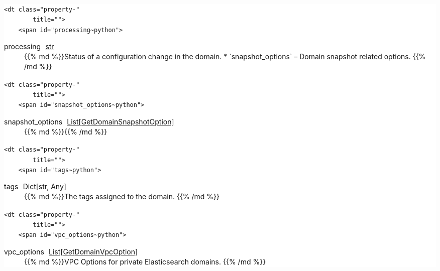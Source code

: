     <dt class="property-"
            title="">
        <span id="processing~python">
<span class="nx">
processing
<a class="anchorjs-link " href="#processing~python" aria-label="Anchor" data-anchorjs-icon="" style="font: 1em / 1 anchorjs-icons;padding-left: 0.375em;"></a>
</span>
</span> 
        <span class="property-indicator"></span>
        <span class="property-type"><a href="https://docs.python.org/3/library/stdtypes.html">str</a></span>
    </dt>
    <dd>{{% md %}}Status of a configuration change in the domain.
* `snapshot_options` – Domain snapshot related options.
{{% /md %}}</dd>

    <dt class="property-"
            title="">
        <span id="snapshot_options~python">
<span class="nx">
snapshot_<wbr>options
<a class="anchorjs-link " href="#snapshot_options~python" aria-label="Anchor" data-anchorjs-icon="" style="font: 1em / 1 anchorjs-icons;padding-left: 0.375em;"></a>
</span>
</span> 
        <span class="property-indicator"></span>
        <span class="property-type"><a href="#getdomainsnapshotoption">List[Get<wbr>Domain<wbr>Snapshot<wbr>Option]</a></span>
    </dt>
    <dd>{{% md %}}{{% /md %}}</dd>

    <dt class="property-"
            title="">
        <span id="tags~python">
<span class="nx">
tags
<a class="anchorjs-link " href="#tags~python" aria-label="Anchor" data-anchorjs-icon="" style="font: 1em / 1 anchorjs-icons;padding-left: 0.375em;"></a>
</span>
</span> 
        <span class="property-indicator"></span>
        <span class="property-type">Dict[str, Any]</span>
    </dt>
    <dd>{{% md %}}The tags assigned to the domain.
{{% /md %}}</dd>

    <dt class="property-"
            title="">
        <span id="vpc_options~python">
<span class="nx">
vpc_<wbr>options
<a class="anchorjs-link " href="#vpc_options~python" aria-label="Anchor" data-anchorjs-icon="" style="font: 1em / 1 anchorjs-icons;padding-left: 0.375em;"></a>
</span>
</span> 
        <span class="property-indicator"></span>
        <span class="property-type"><a href="#getdomainvpcoption">List[Get<wbr>Domain<wbr>Vpc<wbr>Option]</a></span>
    </dt>
    <dd>{{% md %}}VPC Options for private Elasticsearch domains.
{{% /md %}}</dd>
